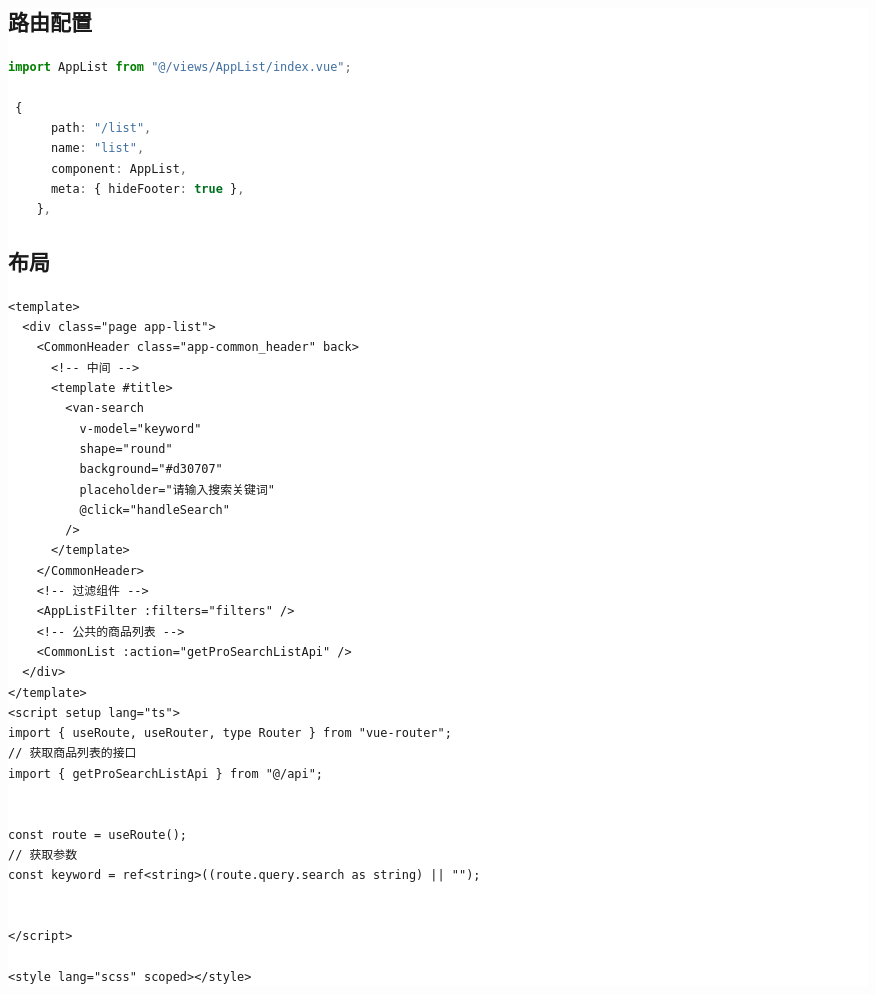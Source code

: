 

## 路由配置

```ts
import AppList from "@/views/AppList/index.vue";

 {
      path: "/list",
      name: "list",
      component: AppList,
      meta: { hideFooter: true },
    },
```



## 布局

```vue
<template>
  <div class="page app-list">
    <CommonHeader class="app-common_header" back>
      <!-- 中间 -->
      <template #title>
        <van-search
          v-model="keyword"
          shape="round"
          background="#d30707"
          placeholder="请输入搜索关键词"
          @click="handleSearch"
        />
      </template>
    </CommonHeader>
    <!-- 过滤组件 -->
    <AppListFilter :filters="filters" />
    <!-- 公共的商品列表 -->
    <CommonList :action="getProSearchListApi" />
  </div>
</template>
<script setup lang="ts">
import { useRoute, useRouter, type Router } from "vue-router";
// 获取商品列表的接口
import { getProSearchListApi } from "@/api";


const route = useRoute();
// 获取参数
const keyword = ref<string>((route.query.search as string) || "");

  
</script>

<style lang="scss" scoped></style>
```
